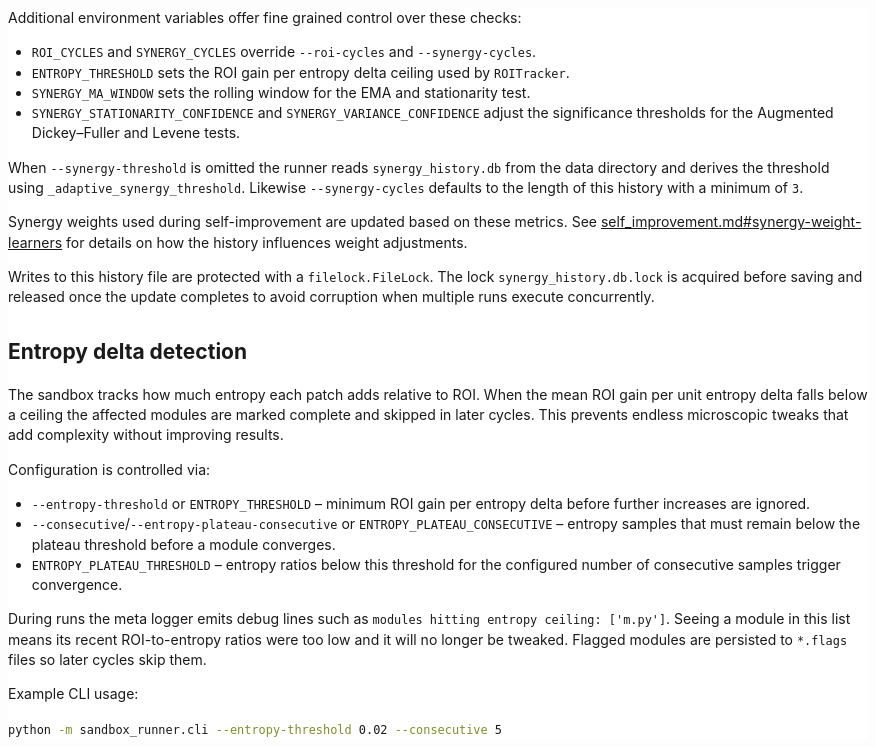 Additional environment variables offer fine grained control over these
checks:

- ``ROI_CYCLES`` and ``SYNERGY_CYCLES`` override ``--roi-cycles`` and
  ``--synergy-cycles``.
- ``ENTROPY_THRESHOLD`` sets the ROI gain per entropy delta ceiling used by
  ``ROITracker``.
- ``SYNERGY_MA_WINDOW`` sets the rolling window for the EMA and stationarity
  test.
- ``SYNERGY_STATIONARITY_CONFIDENCE`` and ``SYNERGY_VARIANCE_CONFIDENCE``
  adjust the significance thresholds for the Augmented Dickey–Fuller and
  Levene tests.

When ``--synergy-threshold`` is omitted the runner reads ``synergy_history.db``
from the data directory and derives the threshold using
``_adaptive_synergy_threshold``. Likewise ``--synergy-cycles`` defaults to the
length of this history with a minimum of ``3``.

Synergy weights used during self-improvement are updated based on these
metrics. See [self_improvement.md#synergy-weight-learners](self_improvement.md#synergy-weight-learners)
for details on how the history influences weight adjustments.

Writes to this history file are protected with a ``filelock.FileLock``. The lock
``synergy_history.db.lock`` is acquired before saving and released once the
update completes to avoid corruption when multiple runs execute concurrently.

## Entropy delta detection

The sandbox tracks how much entropy each patch adds relative to ROI. When the
mean ROI gain per unit entropy delta falls below a ceiling the affected modules
are marked complete and skipped in later cycles. This prevents endless
microscopic tweaks that add complexity without improving results.

Configuration is controlled via:

- ``--entropy-threshold`` or ``ENTROPY_THRESHOLD`` – minimum ROI gain per
  entropy delta before further increases are ignored.
- ``--consecutive``/``--entropy-plateau-consecutive`` or
  ``ENTROPY_PLATEAU_CONSECUTIVE`` – entropy samples that must remain below the
  plateau threshold before a module converges.
- ``ENTROPY_PLATEAU_THRESHOLD`` – entropy ratios below this threshold for the
  configured number of consecutive samples trigger convergence.

During runs the meta logger emits debug lines such as
``modules hitting entropy ceiling: ['m.py']``. Seeing a module in this list
means its recent ROI-to-entropy ratios were too low and it will no longer be
tweaked. Flagged modules are persisted to ``*.flags`` files so later cycles
skip them.

Example CLI usage:

```bash
python -m sandbox_runner.cli --entropy-threshold 0.02 --consecutive 5
```
